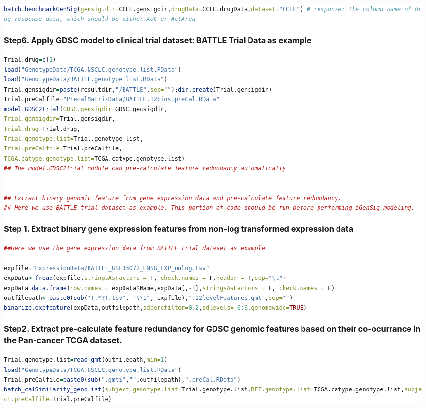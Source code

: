 ```R
batch.benchmarkGenSig(gensig.dir=CCLE.gensigdir,drugData=CCLE.drugData,dataset="CCLE") # response: the column name of drug response data, which should be either AUC or ActArea
```

### Step6. Apply GDSC model to clinical trial dataset: BATTLE Trial Data as example

```R
Trial.drug=c(1)
load("GenotypeData/TCGA.NSCLC.genotype.list.RData")
load("GenotypeData/BATTLE.genotype.list.RData")
Trial.gensigdir=paste(resultdir,"/BATTLE",sep="");dir.create(Trial.gensigdir)
Trial.preCalfile="PrecalMatrixData/BATTLE.12bins.preCal.RData"
model.GDSC2trial(GDSC.gensigdir=GDSC.gensigdir,
Trial.gensigdir=Trial.gensigdir,
Trial.drug=Trial.drug,
Trial.genotype.list=Trial.genotype.list,
Trial.preCalfile=Trial.preCalfile,
TCGA.catype.genotype.list=TCGA.catype.genotype.list)
## The model.GDSC2trial module can pre-calculate feature redundancy automatically


## Extract binary genomic feature from gene expression data and pre-calculate feature redundancy.
## Here we use BATTLE trial dataset as example. This portion of code should be run before performing iGenSig modeling.
```

### Step 1. Extract binary gene expression features from non-log transformed expression data

```R
##Here we use the gene expression data from BATTLE trial dataset as example

expfile="ExpressionData/BATTLE_GSE33072_ENSG_EXP_unlog.tsv"
expData<-fread(expfile,stringsAsFactors = F, check.names = F,header = T,sep="\t")
expData=data.frame(row.names = expData$Name,expData[,-1],stringsAsFactors = F, check.names = F)
outfilepath<-paste0(sub("(.*?).tsv", "\\1", expfile),".12levelFeatures.gmt",sep="")
binarize.expfeature(expData,outfilepath,sdpercfilter=0.2,sdlevels=-6:6,genomewide=TRUE)
```

### Step2. Extract pre-calculate feature redundancy for GDSC genomic features based on their co-ocurrance in the Pan-cancer TCGA dataset. 
```R
Trial.genotype.list=read_gmt(outfilepath,min=1)
load("GenotypeData/TCGA.NSCLC.genotype.list.RData")
Trial.preCalfile=paste0(sub(".gmt$","",outfilepath),".preCal.RData")
batch_calSimilarity_genolist(subject.genotype.list=Trial.genotype.list,REF.genotype.list=TCGA.catype.genotype.list,subject.preCalfile=Trial.preCalfile)
```


